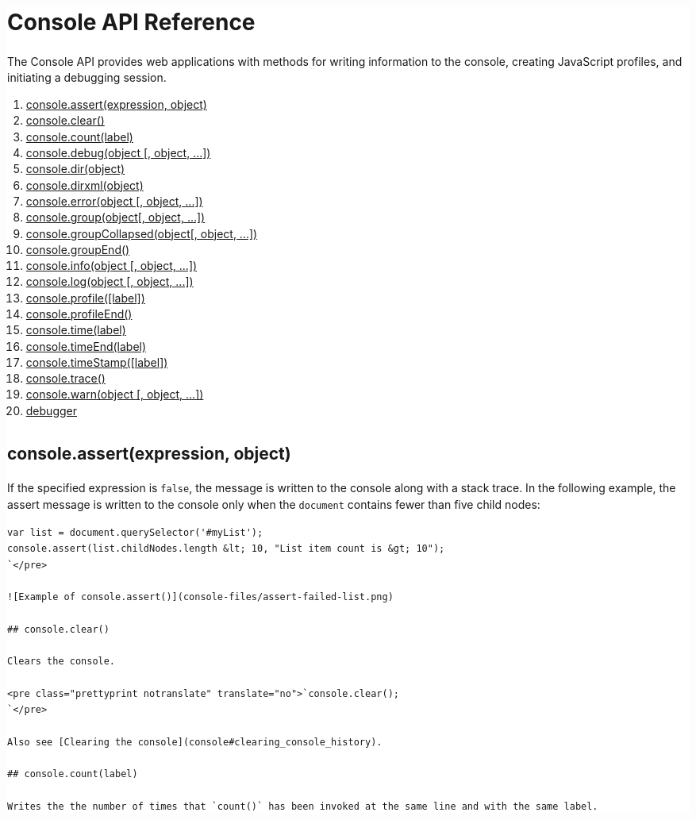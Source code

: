Console API Reference
==
The Console API provides web applications with methods for writing information to the console, creating JavaScript profiles, and initiating a debugging session.

<nav class="inline-toc">

1.  [console.assert(expression, object)](#consoleassertexpression_object)
2.  [console.clear()](#consoleclear)
3.  [console.count(label)](#consolecountlabel)
4.  [console.debug(object [, object, ...])](#consoledebugobject_object)
5.  [console.dir(object)](#consoledirobject)
6.  [console.dirxml(object)](#consoledirxmlobject)
7.  [console.error(object [, object, ...])](#consoleerrorobject_object)
8.  [console.group(object[, object, ...])](#consolegroupobject_object)
9.  [console.groupCollapsed(object[, object, ...])](#consolegroupcollapsedobject_object)
10.  [console.groupEnd()](#consolegroupend)
11.  [console.info(object [, object, ...])](#consoleinfoobject_object)
12.  [console.log(object [, object, ...])](#consolelogobject_object)
13.  [console.profile([label])](#consoleprofilelabel)
14.  [console.profileEnd()](#consoleprofileend)
15.  [console.time(label)](#consoletimelabel)
16.  [console.timeEnd(label)](#consoletimeendlabel)
17.  [console.timeStamp([label])](#consoletimestamplabel)
18.  [console.trace()](#consoletrace)
19.  [console.warn(object [, object, ...])](#consolewarnobject_object)
20.  [debugger](#debugger)</nav>

## console.assert(expression, object)

If the specified expression is `false`, the message is written to the console along with a stack trace. In the following example, the assert message is written to the console only when the `document` contains fewer than five child nodes:

    var list = document.querySelector('#myList');
    console.assert(list.childNodes.length &lt; 10, "List item count is &gt; 10");
    `</pre>

    ![Example of console.assert()](console-files/assert-failed-list.png)

    ## console.clear()

    Clears the console.

    <pre class="prettyprint notranslate" translate="no">`console.clear();
    `</pre>

    Also see [Clearing the console](console#clearing_console_history).

    ## console.count(label)

    Writes the the number of times that `count()` has been invoked at the same line and with the same label.
